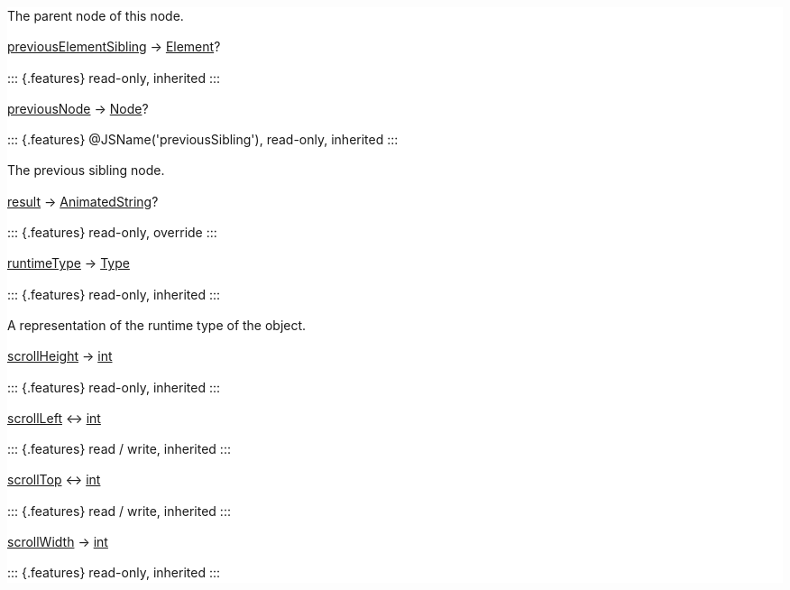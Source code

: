 The parent node of this node.

[previousElementSibling](../dart-html/element/previouselementsibling) →
[Element](../dart-html/element-class)?

::: {.features}
read-only, inherited
:::

[previousNode](../dart-html/node/previousnode) →
[Node](../dart-html/node-class)?

::: {.features}
\@JSName(\'previousSibling\'), read-only, inherited
:::

The previous sibling node.

[result](femergeelement/result) →
[AnimatedString](animatedstring-class)?

::: {.features}
read-only, override
:::

[runtimeType](../dart-core/object/runtimetype) →
[Type](../dart-core/type-class)

::: {.features}
read-only, inherited
:::

A representation of the runtime type of the object.

[scrollHeight](../dart-html/element/scrollheight) →
[int](../dart-core/int-class)

::: {.features}
read-only, inherited
:::

[scrollLeft](../dart-html/element/scrollleft) ↔
[int](../dart-core/int-class)

::: {.features}
read / write, inherited
:::

[scrollTop](../dart-html/element/scrolltop) ↔
[int](../dart-core/int-class)

::: {.features}
read / write, inherited
:::

[scrollWidth](../dart-html/element/scrollwidth) →
[int](../dart-core/int-class)

::: {.features}
read-only, inherited
:::
